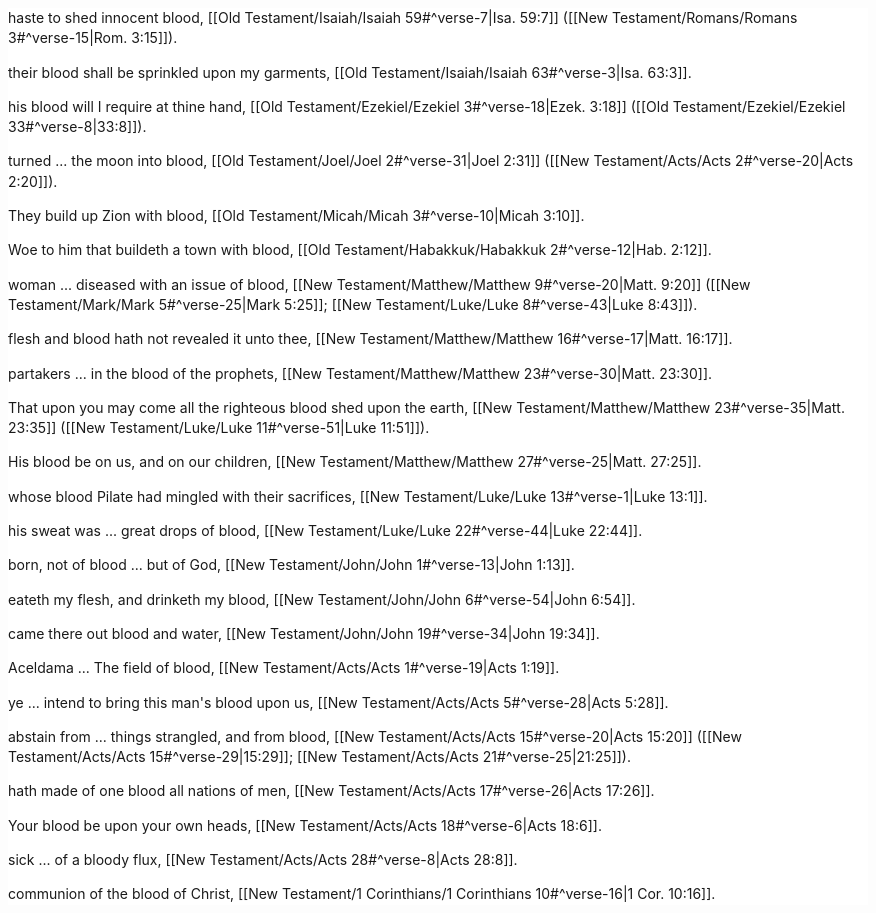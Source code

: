  haste to shed innocent blood, [[Old Testament/Isaiah/Isaiah 59#^verse-7|Isa. 59:7]] ([[New Testament/Romans/Romans 3#^verse-15|Rom. 3:15]]).

 their blood shall be sprinkled upon my garments, [[Old Testament/Isaiah/Isaiah 63#^verse-3|Isa. 63:3]].

 his blood will I require at thine hand, [[Old Testament/Ezekiel/Ezekiel 3#^verse-18|Ezek. 3:18]] ([[Old Testament/Ezekiel/Ezekiel 33#^verse-8|33:8]]).

 turned ... the moon into blood, [[Old Testament/Joel/Joel 2#^verse-31|Joel 2:31]] ([[New Testament/Acts/Acts 2#^verse-20|Acts 2:20]]).

 They build up Zion with blood, [[Old Testament/Micah/Micah 3#^verse-10|Micah 3:10]].

 Woe to him that buildeth a town with blood, [[Old Testament/Habakkuk/Habakkuk 2#^verse-12|Hab. 2:12]].

 woman ... diseased with an issue of blood, [[New Testament/Matthew/Matthew 9#^verse-20|Matt. 9:20]] ([[New Testament/Mark/Mark 5#^verse-25|Mark 5:25]]; [[New Testament/Luke/Luke 8#^verse-43|Luke 8:43]]).

 flesh and blood hath not revealed it unto thee, [[New Testament/Matthew/Matthew 16#^verse-17|Matt. 16:17]].

 partakers ... in the blood of the prophets, [[New Testament/Matthew/Matthew 23#^verse-30|Matt. 23:30]].

 That upon you may come all the righteous blood shed upon the earth, [[New Testament/Matthew/Matthew 23#^verse-35|Matt. 23:35]] ([[New Testament/Luke/Luke 11#^verse-51|Luke 11:51]]).

 His blood be on us, and on our children, [[New Testament/Matthew/Matthew 27#^verse-25|Matt. 27:25]].

 whose blood Pilate had mingled with their sacrifices, [[New Testament/Luke/Luke 13#^verse-1|Luke 13:1]].

 his sweat was ... great drops of blood, [[New Testament/Luke/Luke 22#^verse-44|Luke 22:44]].

 born, not of blood ... but of God, [[New Testament/John/John 1#^verse-13|John 1:13]].

 eateth my flesh, and drinketh my blood, [[New Testament/John/John 6#^verse-54|John 6:54]].

 came there out blood and water, [[New Testament/John/John 19#^verse-34|John 19:34]].

 Aceldama ... The field of blood, [[New Testament/Acts/Acts 1#^verse-19|Acts 1:19]].

 ye ... intend to bring this man's blood upon us, [[New Testament/Acts/Acts 5#^verse-28|Acts 5:28]].

 abstain from ... things strangled, and from blood, [[New Testament/Acts/Acts 15#^verse-20|Acts 15:20]] ([[New Testament/Acts/Acts 15#^verse-29|15:29]]; [[New Testament/Acts/Acts 21#^verse-25|21:25]]).

 hath made of one blood all nations of men, [[New Testament/Acts/Acts 17#^verse-26|Acts 17:26]].

 Your blood be upon your own heads, [[New Testament/Acts/Acts 18#^verse-6|Acts 18:6]].

 sick ... of a bloody flux, [[New Testament/Acts/Acts 28#^verse-8|Acts 28:8]].

 communion of the blood of Christ, [[New Testament/1 Corinthians/1 Corinthians 10#^verse-16|1 Cor. 10:16]].
